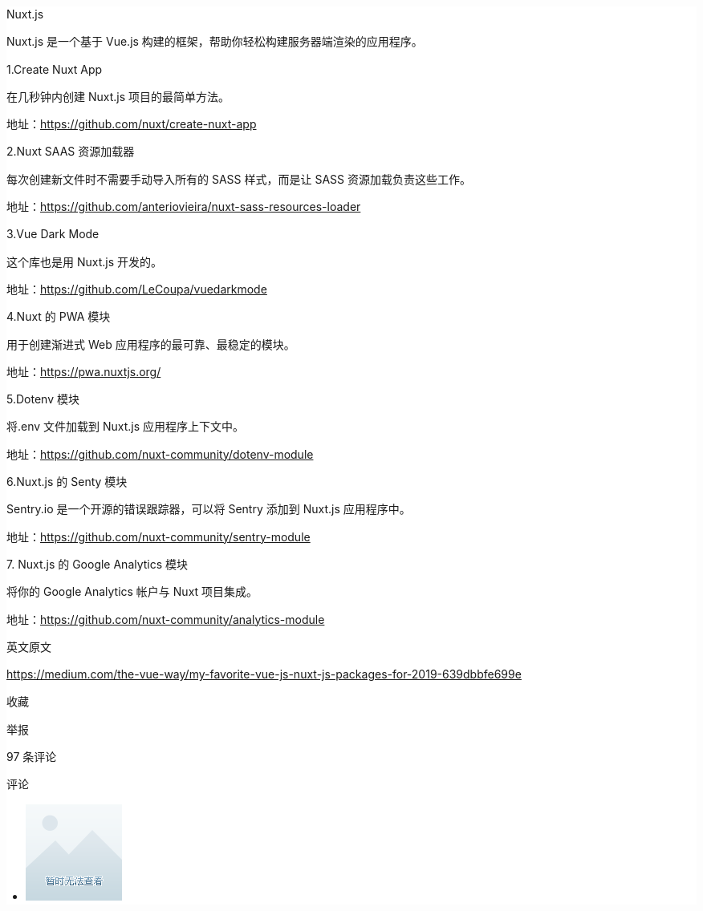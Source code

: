 Nuxt.js

Nuxt.js 是一个基于 Vue.js 构建的框架，帮助你轻松构建服务器端渲染的应用程序。

1.Create Nuxt App

在几秒钟内创建 Nuxt.js 项目的最简单方法。

地址：https://github.com/nuxt/create-nuxt-app

2.Nuxt SAAS 资源加载器

每次创建新文件时不需要手动导入所有的 SASS 样式，而是让 SASS 资源加载负责这些工作。

地址：https://github.com/anteriovieira/nuxt-sass-resources-loader

3.Vue Dark Mode

这个库也是用 Nuxt.js 开发的。

地址：https://github.com/LeCoupa/vuedarkmode

4.Nuxt 的 PWA 模块

用于创建渐进式 Web 应用程序的最可靠、最稳定的模块。

地址：https://pwa.nuxtjs.org/

5.Dotenv 模块

将.env 文件加载到 Nuxt.js 应用程序上下文中。

地址：https://github.com/nuxt-community/dotenv-module

6.Nuxt.js 的 Senty 模块

Sentry.io 是一个开源的错误跟踪器，可以将 Sentry 添加到 Nuxt.js 应用程序中。

地址：https://github.com/nuxt-community/sentry-module

7\. Nuxt.js 的 Google Analytics 模块

将你的 Google Analytics 帐户与 Nuxt 项目集成。

地址：https://github.com/nuxt-community/analytics-module

英文原文

https://medium.com/the-vue-way/my-favorite-vue-js-nuxt-js-packages-for-2019-639dbbfe699e

收藏

举报

97 条评论

评论

*   [![](assets/1602822442-2b9793625876b11bc6833b8b01c8df02.png)](https://www.toutiao.com/c/user/13118394013/)
    